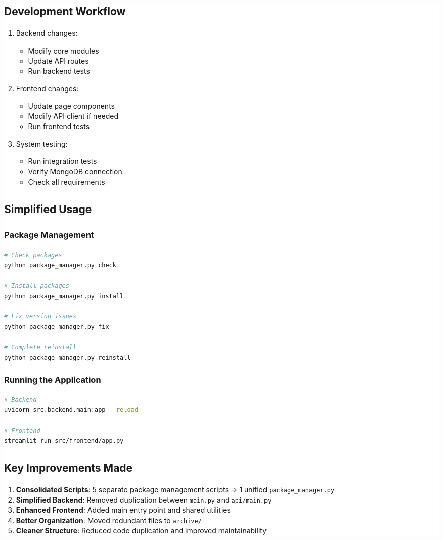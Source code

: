 ## Development Workflow

1. Backend changes:

   - Modify core modules
   - Update API routes
   - Run backend tests

2. Frontend changes:

   - Update page components
   - Modify API client if needed
   - Run frontend tests

3. System testing:
   - Run integration tests
   - Verify MongoDB connection
   - Check all requirements

## Simplified Usage

### Package Management

```bash
# Check packages
python package_manager.py check

# Install packages
python package_manager.py install

# Fix version issues
python package_manager.py fix

# Complete reinstall
python package_manager.py reinstall
```

### Running the Application

```bash
# Backend
uvicorn src.backend.main:app --reload

# Frontend
streamlit run src/frontend/app.py
```

## Key Improvements Made

1. **Consolidated Scripts**: 5 separate package management scripts → 1 unified `package_manager.py`
2. **Simplified Backend**: Removed duplication between `main.py` and `api/main.py`
3. **Enhanced Frontend**: Added main entry point and shared utilities
4. **Better Organization**: Moved redundant files to `archive/`
5. **Cleaner Structure**: Reduced code duplication and improved maintainability
